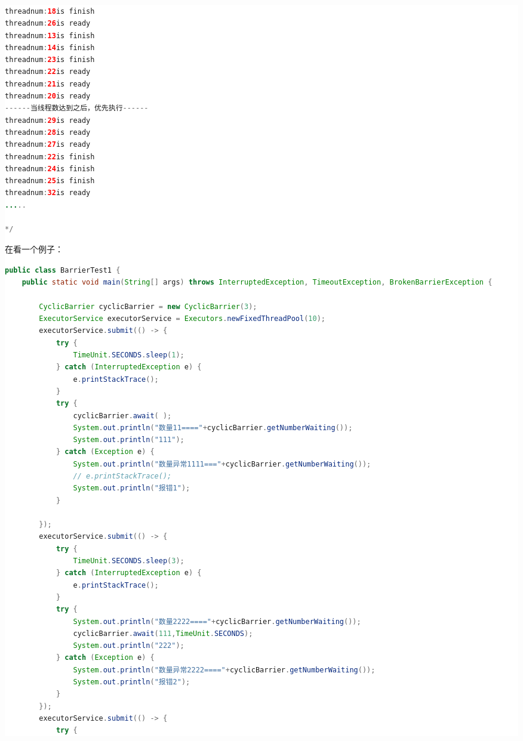 ```java
threadnum:18is finish
threadnum:26is ready
threadnum:13is finish
threadnum:14is finish
threadnum:23is finish
threadnum:22is ready
threadnum:21is ready
threadnum:20is ready
------当线程数达到之后，优先执行------
threadnum:29is ready
threadnum:28is ready
threadnum:27is ready
threadnum:22is finish
threadnum:24is finish
threadnum:25is finish
threadnum:32is ready
.....

*/
```

在看一个例子：

```java
public class BarrierTest1 {
    public static void main(String[] args) throws InterruptedException, TimeoutException, BrokenBarrierException {

        CyclicBarrier cyclicBarrier = new CyclicBarrier(3);
        ExecutorService executorService = Executors.newFixedThreadPool(10);
        executorService.submit(() -> {
            try {
                TimeUnit.SECONDS.sleep(1);
            } catch (InterruptedException e) {
                e.printStackTrace();
            }
            try {
                cyclicBarrier.await( );
                System.out.println("数量11===="+cyclicBarrier.getNumberWaiting());
                System.out.println("111");
            } catch (Exception e) {
                System.out.println("数量异常1111==="+cyclicBarrier.getNumberWaiting());
                // e.printStackTrace();
                System.out.println("报错1");
            }

        });
        executorService.submit(() -> {
            try {
                TimeUnit.SECONDS.sleep(3);
            } catch (InterruptedException e) {
                e.printStackTrace();
            }
            try {
                System.out.println("数量2222===="+cyclicBarrier.getNumberWaiting());
                cyclicBarrier.await(111,TimeUnit.SECONDS);
                System.out.println("222");
            } catch (Exception e) {
                System.out.println("数量异常2222===="+cyclicBarrier.getNumberWaiting());
                System.out.println("报错2");
            }
        });
        executorService.submit(() -> {
            try {
```